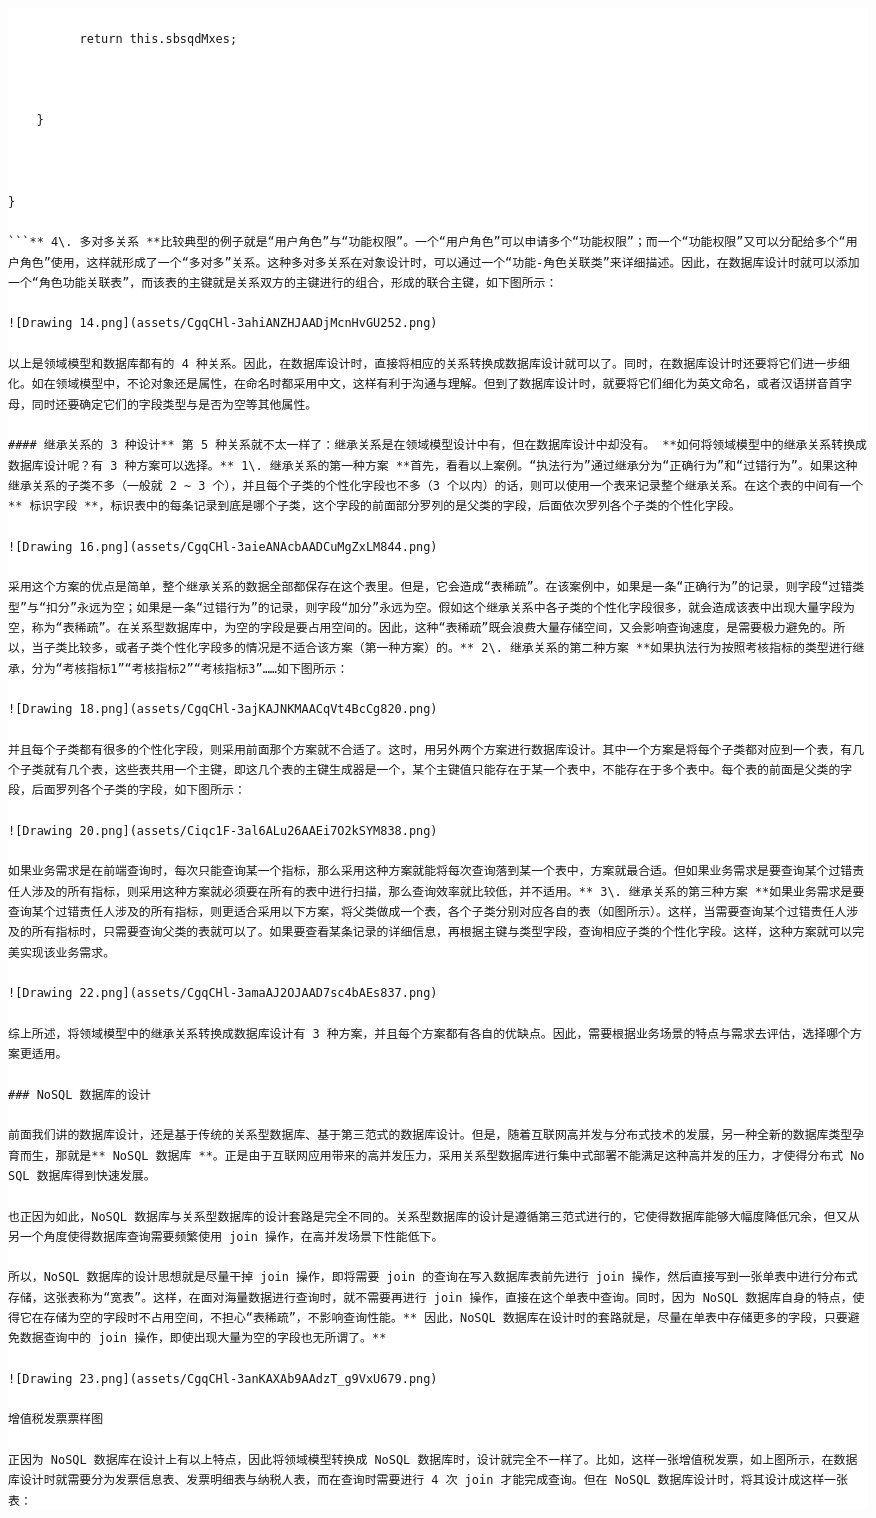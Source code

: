 ````

          return this.sbsqdMxes;

    

    }

    

}

```** 4\. 多对多关系 **比较典型的例子就是“用户角色”与“功能权限”。一个“用户角色”可以申请多个“功能权限”；而一个“功能权限”又可以分配给多个“用户角色”使用，这样就形成了一个“多对多”关系。这种多对多关系在对象设计时，可以通过一个“功能-角色关联类”来详细描述。因此，在数据库设计时就可以添加一个“角色功能关联表”，而该表的主键就是关系双方的主键进行的组合，形成的联合主键，如下图所示：

![Drawing 14.png](assets/CgqCHl-3ahiANZHJAADjMcnHvGU252.png)

以上是领域模型和数据库都有的 4 种关系。因此，在数据库设计时，直接将相应的关系转换成数据库设计就可以了。同时，在数据库设计时还要将它们进一步细化。如在领域模型中，不论对象还是属性，在命名时都采用中文，这样有利于沟通与理解。但到了数据库设计时，就要将它们细化为英文命名，或者汉语拼音首字母，同时还要确定它们的字段类型与是否为空等其他属性。

#### 继承关系的 3 种设计** 第 5 种关系就不太一样了：继承关系是在领域模型设计中有，但在数据库设计中却没有。 **如何将领域模型中的继承关系转换成数据库设计呢？有 3 种方案可以选择。** 1\. 继承关系的第一种方案 **首先，看看以上案例。“执法行为”通过继承分为“正确行为”和“过错行为”。如果这种继承关系的子类不多（一般就 2 ~ 3 个），并且每个子类的个性化字段也不多（3 个以内）的话，则可以使用一个表来记录整个继承关系。在这个表的中间有一个** 标识字段 **，标识表中的每条记录到底是哪个子类，这个字段的前面部分罗列的是父类的字段，后面依次罗列各个子类的个性化字段。

![Drawing 16.png](assets/CgqCHl-3aieANAcbAADCuMgZxLM844.png)

采用这个方案的优点是简单，整个继承关系的数据全部都保存在这个表里。但是，它会造成“表稀疏”。在该案例中，如果是一条“正确行为”的记录，则字段“过错类型”与“扣分”永远为空；如果是一条“过错行为”的记录，则字段“加分”永远为空。假如这个继承关系中各子类的个性化字段很多，就会造成该表中出现大量字段为空，称为“表稀疏”。在关系型数据库中，为空的字段是要占用空间的。因此，这种“表稀疏”既会浪费大量存储空间，又会影响查询速度，是需要极力避免的。所以，当子类比较多，或者子类个性化字段多的情况是不适合该方案（第一种方案）的。** 2\. 继承关系的第二种方案 **如果执法行为按照考核指标的类型进行继承，分为“考核指标1”“考核指标2”“考核指标3”……如下图所示：

![Drawing 18.png](assets/CgqCHl-3ajKAJNKMAACqVt4BcCg820.png)

并且每个子类都有很多的个性化字段，则采用前面那个方案就不合适了。这时，用另外两个方案进行数据库设计。其中一个方案是将每个子类都对应到一个表，有几个子类就有几个表，这些表共用一个主键，即这几个表的主键生成器是一个，某个主键值只能存在于某一个表中，不能存在于多个表中。每个表的前面是父类的字段，后面罗列各个子类的字段，如下图所示：

![Drawing 20.png](assets/Ciqc1F-3al6ALu26AAEi7O2kSYM838.png)

如果业务需求是在前端查询时，每次只能查询某一个指标，那么采用这种方案就能将每次查询落到某一个表中，方案就最合适。但如果业务需求是要查询某个过错责任人涉及的所有指标，则采用这种方案就必须要在所有的表中进行扫描，那么查询效率就比较低，并不适用。** 3\. 继承关系的第三种方案 **如果业务需求是要查询某个过错责任人涉及的所有指标，则更适合采用以下方案，将父类做成一个表，各个子类分别对应各自的表（如图所示）。这样，当需要查询某个过错责任人涉及的所有指标时，只需要查询父类的表就可以了。如果要查看某条记录的详细信息，再根据主键与类型字段，查询相应子类的个性化字段。这样，这种方案就可以完美实现该业务需求。

![Drawing 22.png](assets/CgqCHl-3amaAJ2OJAAD7sc4bAEs837.png)

综上所述，将领域模型中的继承关系转换成数据库设计有 3 种方案，并且每个方案都有各自的优缺点。因此，需要根据业务场景的特点与需求去评估，选择哪个方案更适用。

### NoSQL 数据库的设计

前面我们讲的数据库设计，还是基于传统的关系型数据库、基于第三范式的数据库设计。但是，随着互联网高并发与分布式技术的发展，另一种全新的数据库类型孕育而生，那就是** NoSQL 数据库 **。正是由于互联网应用带来的高并发压力，采用关系型数据库进行集中式部署不能满足这种高并发的压力，才使得分布式 NoSQL 数据库得到快速发展。

也正因为如此，NoSQL 数据库与关系型数据库的设计套路是完全不同的。关系型数据库的设计是遵循第三范式进行的，它使得数据库能够大幅度降低冗余，但又从另一个角度使得数据库查询需要频繁使用 join 操作，在高并发场景下性能低下。

所以，NoSQL 数据库的设计思想就是尽量干掉 join 操作，即将需要 join 的查询在写入数据库表前先进行 join 操作，然后直接写到一张单表中进行分布式存储，这张表称为“宽表”。这样，在面对海量数据进行查询时，就不需要再进行 join 操作，直接在这个单表中查询。同时，因为 NoSQL 数据库自身的特点，使得它在存储为空的字段时不占用空间，不担心“表稀疏”，不影响查询性能。** 因此，NoSQL 数据库在设计时的套路就是，尽量在单表中存储更多的字段，只要避免数据查询中的 join 操作，即使出现大量为空的字段也无所谓了。**

![Drawing 23.png](assets/CgqCHl-3anKAXAb9AAdzT_g9VxU679.png)

增值税发票票样图

正因为 NoSQL 数据库在设计上有以上特点，因此将领域模型转换成 NoSQL 数据库时，设计就完全不一样了。比如，这样一张增值税发票，如上图所示，在数据库设计时就需要分为发票信息表、发票明细表与纳税人表，而在查询时需要进行 4 次 join 才能完成查询。但在 NoSQL 数据库设计时，将其设计成这样一张表：
````